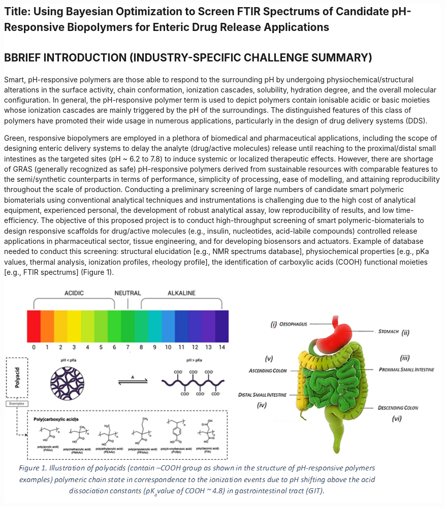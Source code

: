 ## Title: Using Bayesian Optimization to Screen FTIR Spectrums of Candidate pH-Responsive Biopolymers for Enteric Drug Release Applications 

## BBRIEF INTRODUCTION (INDUSTRY-SPECIFIC CHALLENGE SUMMARY)

Smart, pH-responsive polymers are those able to respond to the surrounding pH by undergoing physiochemical/structural alterations in the surface activity, chain conformation, ionization cascades, solubility, hydration degree, and the overall molecular configuration. In general, the pH-responsive polymer term is used to depict polymers contain ionisable acidic or basic moieties whose ionization cascades are mainly triggered by the pH of the surroundings. The distinguished features of this class of polymers have promoted their wide usage in numerous applications, particularly in the design of drug delivery systems (DDS). 

Green, responsive biopolymers are employed in a plethora of biomedical and pharmaceutical applications, including the scope of designing enteric delivery systems to delay the analyte (drug/active molecules) release until reaching to the proximal/distal small intestines as the targeted sites (pH ~ 6.2 to 7.8) to induce systemic or localized therapeutic effects. However, there are shortage of GRAS (generally recognized as safe) pH-responsive polymers derived from sustainable resources with comparable features to the semi/synthetic counterparts in terms of performance, simplicity of processing, ease of modelling, and attaining reproducibility throughout the scale of production. Conducting a preliminary screening of large numbers of candidate smart polymeric biomaterials using conventional analytical techniques and instrumentations is challenging due to the high cost of analytical equipment, experienced personal, the development of robust analytical assay, low reproducibility of results, and low time-efficiency. The objective of this proposed project is to conduct high-throughput screening of smart polymeric-biomaterials to design responsive scaffolds for drug/active molecules (e.g., insulin, nucleotides, acid-labile compounds) controlled release applications in pharmaceutical sector, tissue engineering, and for developing biosensors and actuators. Example of database needed to conduct this screening: structural elucidation [e.g., NMR spectrums database], physiochemical properties [e.g., pKa values, thermal analysis, ionization profiles, rheology profile], the identification of carboxylic acids (COOH) functional moieties [e.g., FTIR spectrums] (Figure 1).

![image.png](cca0aca1-c756-48de-a668-a2d32e83a084.png)
![image.png](ddfa1fb4-b91b-4694-b3a5-0ada53deca9a.png)
